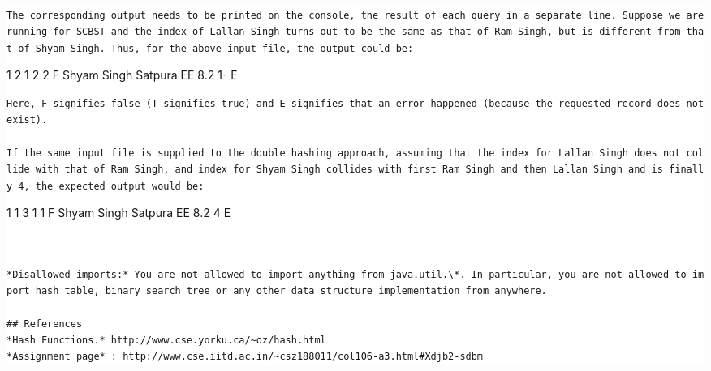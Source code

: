 ```
The corresponding output needs to be printed on the console, the result of each query in a separate line. Suppose we are running for SCBST and the index of Lallan Singh turns out to be the same as that of Ram Singh, but is different from that of Shyam Singh. Thus, for the above input file, the output could be: 
```
1 
2 
1 
2 
2 
F 
Shyam Singh Satpura EE 8.2 
1- 
E 
```
Here, F signifies false (T signifies true) and E signifies that an error happened (because the requested record does not exist).

If the same input file is supplied to the double hashing approach, assuming that the index for Lallan Singh does not collide with that of Ram Singh, and index for Shyam Singh collides with first Ram Singh and then Lallan Singh and is finally 4, the expected output would be: 
```
1 
1 
3 
1 
1 
F 
Shyam Singh Satpura EE 8.2 
4 
E 
```


*Disallowed imports:* You are not allowed to import anything from java.util.\*. In particular, you are not allowed to import hash table, binary search tree or any other data structure implementation from anywhere. 

## References
*Hash Functions.* http://www.cse.yorku.ca/~oz/hash.html
*Assignment page* : http://www.cse.iitd.ac.in/~csz188011/col106-a3.html#Xdjb2-sdbm